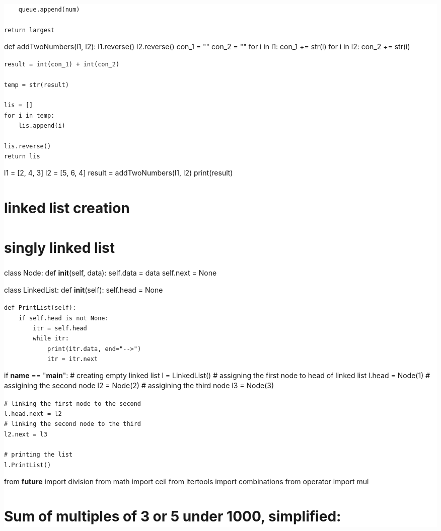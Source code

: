         queue.append(num)

    return largest

def addTwoNumbers(l1, l2): l1.reverse() l2.reverse() con_1 = "" con_2 = "" for i in l1: con_1 += str(i) for i in l2: con_2 += str(i)

    result = int(con_1) + int(con_2)

    temp = str(result)

    lis = []
    for i in temp:
        lis.append(i)

    lis.reverse()
    return lis

l1 = [2, 4, 3] l2 = [5, 6, 4] result = addTwoNumbers(l1, l2) print(result)

# linked list creation

# singly linked list

class Node: def **init**(self, data): self.data = data self.next = None

class LinkedList: def **init**(self): self.head = None

    def PrintList(self):
        if self.head is not None:
            itr = self.head
            while itr:
                print(itr.data, end="-->")
                itr = itr.next

if **name** == "**main**": # creating empty linked list l = LinkedList() # assigning the first node to head of linked list l.head = Node(1) # assigining the second node l2 = Node(2) # assigining the third node l3 = Node(3)

    # linking the first node to the second
    l.head.next = l2
    # linking the second node to the third
    l2.next = l3

    # printing the list
    l.PrintList()

from **future** import division from math import ceil from itertools import combinations from operator import mul

# Sum of multiples of 3 or 5 under 1000, simplified:
